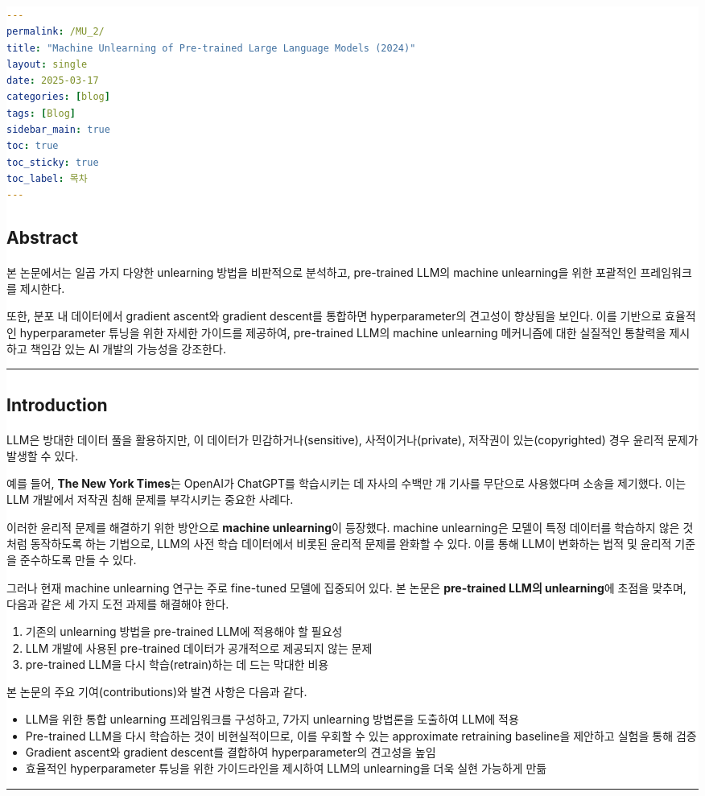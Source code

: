 ```yaml
---
permalink: /MU_2/
title: "Machine Unlearning of Pre-trained Large Language Models (2024)"
layout: single
date: 2025-03-17
categories: [blog]
tags: [Blog]
sidebar_main: true
toc: true
toc_sticky: true
toc_label: 목차
---
```


<script type="text/javascript" async
  src="https://cdnjs.cloudflare.com/ajax/libs/mathjax/2.7.7/MathJax.js?config=TeX-MML-AM_CHTML">
</script>

## Abstract
본 논문에서는 일곱 가지 다양한 unlearning 방법을 비판적으로 분석하고, pre-trained LLM의 machine unlearning을 위한 포괄적인 프레임워크를 제시한다.

또한, 분포 내 데이터에서 gradient ascent와 gradient descent를 통합하면 hyperparameter의 견고성이 향상됨을 보인다. 이를 기반으로 효율적인 hyperparameter 튜닝을 위한 자세한 가이드를 제공하여, pre-trained LLM의 machine unlearning 메커니즘에 대한 실질적인 통찰력을 제시하고 책임감 있는 AI 개발의 가능성을 강조한다.

---

## Introduction
LLM은 방대한 데이터 풀을 활용하지만, 이 데이터가 민감하거나(sensitive), 사적이거나(private), 저작권이 있는(copyrighted) 경우 윤리적 문제가 발생할 수 있다.

예를 들어, **The New York Times**는 OpenAI가 ChatGPT를 학습시키는 데 자사의 수백만 개 기사를 무단으로 사용했다며 소송을 제기했다. 이는 LLM 개발에서 저작권 침해 문제를 부각시키는 중요한 사례다.

이러한 윤리적 문제를 해결하기 위한 방안으로 **machine unlearning**이 등장했다. machine unlearning은 모델이 특정 데이터를 학습하지 않은 것처럼 동작하도록 하는 기법으로, LLM의 사전 학습 데이터에서 비롯된 윤리적 문제를 완화할 수 있다. 이를 통해 LLM이 변화하는 법적 및 윤리적 기준을 준수하도록 만들 수 있다.

그러나 현재 machine unlearning 연구는 주로 fine-tuned 모델에 집중되어 있다. 본 논문은 **pre-trained LLM의 unlearning**에 초점을 맞추며, 다음과 같은 세 가지 도전 과제를 해결해야 한다.

1. 기존의 unlearning 방법을 pre-trained LLM에 적용해야 할 필요성
2. LLM 개발에 사용된 pre-trained 데이터가 공개적으로 제공되지 않는 문제
3. pre-trained LLM을 다시 학습(retrain)하는 데 드는 막대한 비용

본 논문의 주요 기여(contributions)와 발견 사항은 다음과 같다.
- LLM을 위한 통합 unlearning 프레임워크를 구성하고, 7가지 unlearning 방법론을 도출하여 LLM에 적용
- Pre-trained LLM을 다시 학습하는 것이 비현실적이므로, 이를 우회할 수 있는 approximate retraining baseline을 제안하고 실험을 통해 검증
- Gradient ascent와 gradient descent를 결합하여 hyperparameter의 견고성을 높임
- 효율적인 hyperparameter 튜닝을 위한 가이드라인을 제시하여 LLM의 unlearning을 더욱 실현 가능하게 만듦

---
